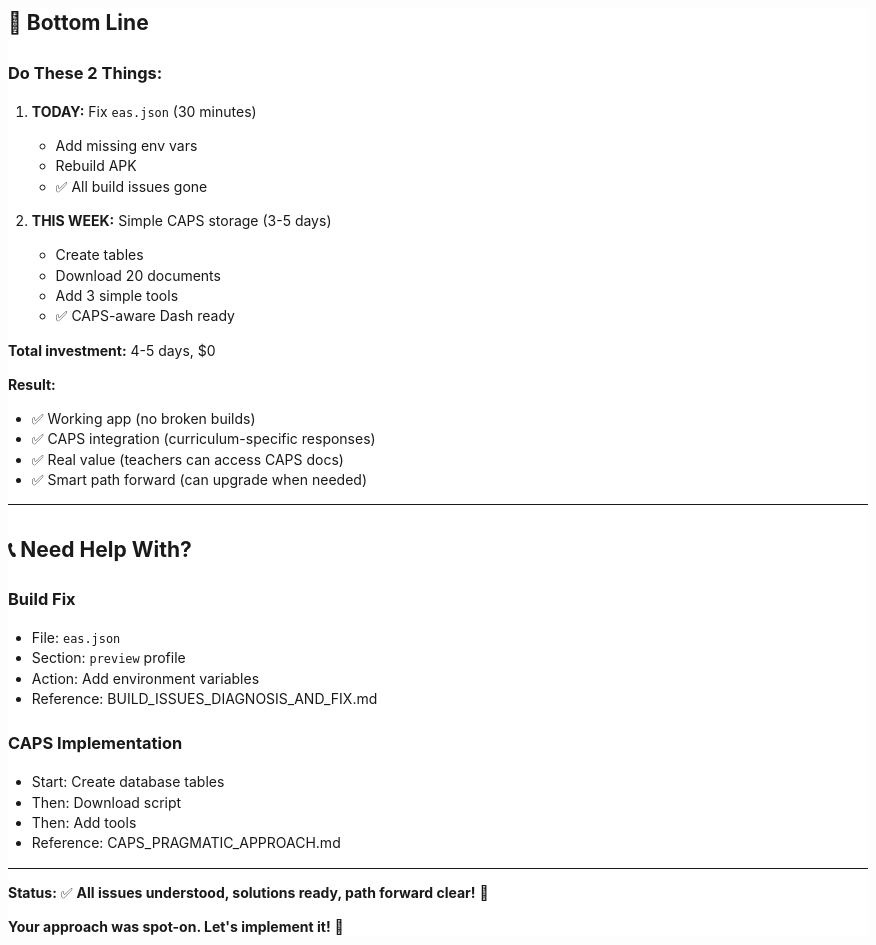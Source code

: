 
## 🎉 Bottom Line

### **Do These 2 Things:**

1. **TODAY:** Fix `eas.json` (30 minutes)
   - Add missing env vars
   - Rebuild APK
   - ✅ All build issues gone

2. **THIS WEEK:** Simple CAPS storage (3-5 days)
   - Create tables
   - Download 20 documents
   - Add 3 simple tools
   - ✅ CAPS-aware Dash ready

**Total investment:** 4-5 days, $0

**Result:**
- ✅ Working app (no broken builds)
- ✅ CAPS integration (curriculum-specific responses)
- ✅ Real value (teachers can access CAPS docs)
- ✅ Smart path forward (can upgrade when needed)

---

## 📞 Need Help With?

### Build Fix
- File: `eas.json`
- Section: `preview` profile
- Action: Add environment variables
- Reference: BUILD_ISSUES_DIAGNOSIS_AND_FIX.md

### CAPS Implementation
- Start: Create database tables
- Then: Download script
- Then: Add tools
- Reference: CAPS_PRAGMATIC_APPROACH.md

---

**Status:** ✅ **All issues understood, solutions ready, path forward clear!** 🚀

**Your approach was spot-on. Let's implement it!** 🎯
